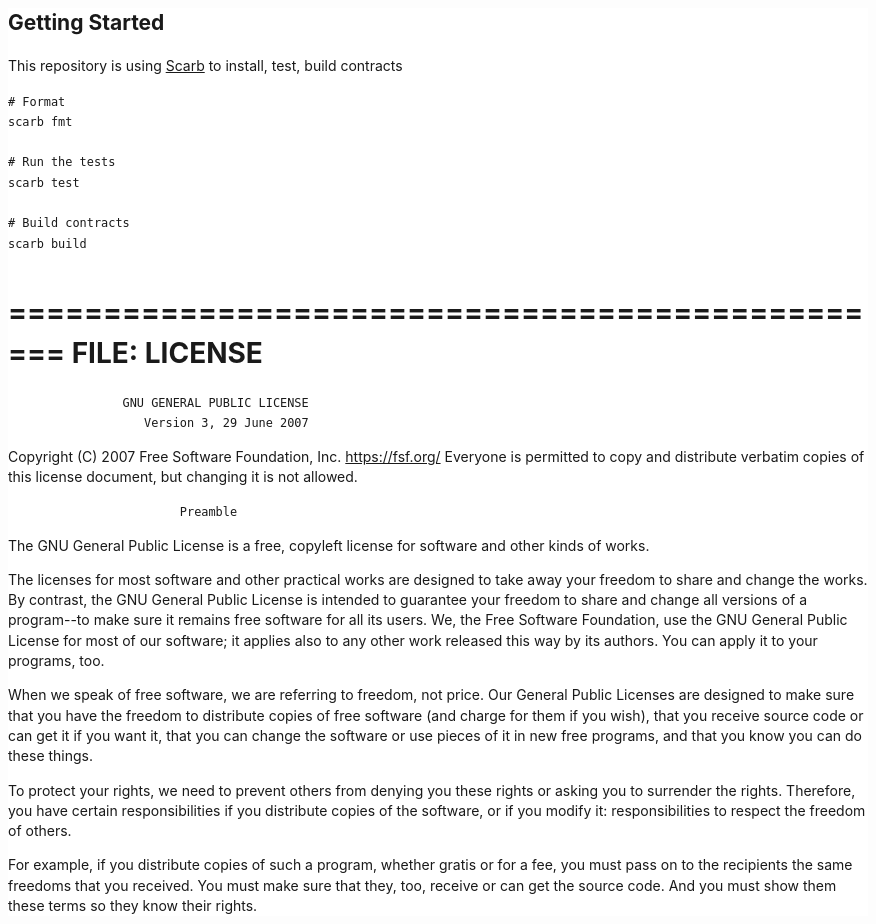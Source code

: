 ## Getting Started

This repository is using [Scarb](https://docs.swmansion.com/scarb/) to install, test, build contracts

```shell
# Format
scarb fmt

# Run the tests
scarb test

# Build contracts
scarb build
```



================================================
FILE: LICENSE
================================================
                    GNU GENERAL PUBLIC LICENSE
                       Version 3, 29 June 2007

 Copyright (C) 2007 Free Software Foundation, Inc. <https://fsf.org/>
 Everyone is permitted to copy and distribute verbatim copies
 of this license document, but changing it is not allowed.

                            Preamble

  The GNU General Public License is a free, copyleft license for
software and other kinds of works.

  The licenses for most software and other practical works are designed
to take away your freedom to share and change the works.  By contrast,
the GNU General Public License is intended to guarantee your freedom to
share and change all versions of a program--to make sure it remains free
software for all its users.  We, the Free Software Foundation, use the
GNU General Public License for most of our software; it applies also to
any other work released this way by its authors.  You can apply it to
your programs, too.

  When we speak of free software, we are referring to freedom, not
price.  Our General Public Licenses are designed to make sure that you
have the freedom to distribute copies of free software (and charge for
them if you wish), that you receive source code or can get it if you
want it, that you can change the software or use pieces of it in new
free programs, and that you know you can do these things.

  To protect your rights, we need to prevent others from denying you
these rights or asking you to surrender the rights.  Therefore, you have
certain responsibilities if you distribute copies of the software, or if
you modify it: responsibilities to respect the freedom of others.

  For example, if you distribute copies of such a program, whether
gratis or for a fee, you must pass on to the recipients the same
freedoms that you received.  You must make sure that they, too, receive
or can get the source code.  And you must show them these terms so they
know their rights.
